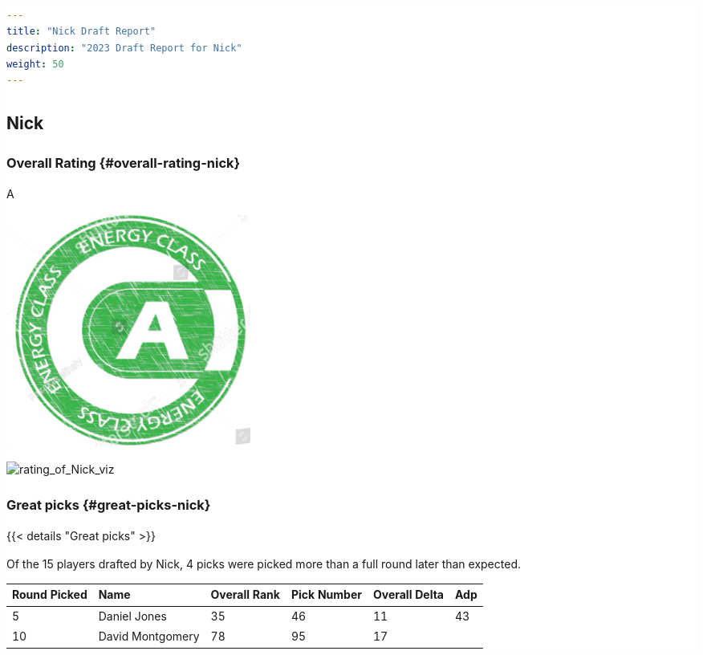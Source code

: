 ```yaml
---
title: "Nick Draft Report"
description: "2023 Draft Report for Nick"
weight: 50
---
```

## Nick

### Overall Rating {#overall-rating-nick}

A

![A](/images/draft_grades/a.png)

![rating_of_Nick_viz](../images/36e7a813-2805-4040-9cfc-453a921263dd.png)

### Great picks {#great-picks-nick}

{{< details "Great picks" >}}

Of the 15 players drafted by Nick, 4 picks were picked more than a full round later than expected.

<table  class="dataframe">
  <thead>
    <tr style="text-align: left;">
      <th>Round Picked</th>
      <th>Name</th>
      <th>Overall Rank</th>
      <th>Pick Number</th>
      <th>Overall Delta</th>
      <th>Adp</th>
    </tr>
  </thead>
  <tbody>
    <tr>
      <td>5</td>
      <td>Daniel Jones</td>
      <td>35</td>
      <td>46</td>
      <td>11</td>
      <td>43</td>
    </tr>
    <tr>
      <td>10</td>
      <td>David Montgomery</td>
      <td>78</td>
      <td>95</td>
      <td>17</td>